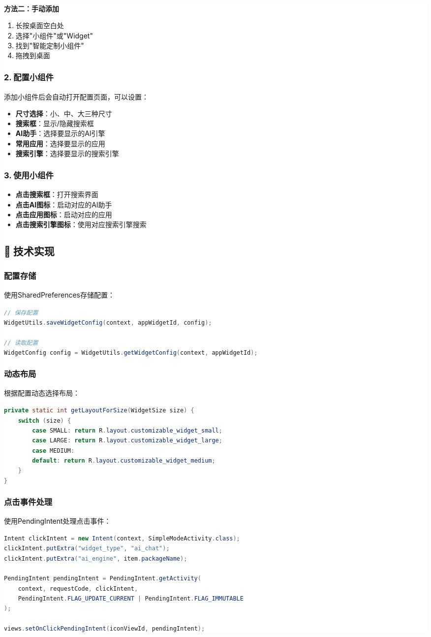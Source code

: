 **方法二：手动添加**
1. 长按桌面空白处
2. 选择"小组件"或"Widget"
3. 找到"智能定制小组件"
4. 拖拽到桌面

### 2. 配置小组件

添加小组件后会自动打开配置页面，可以设置：

- **尺寸选择**：小、中、大三种尺寸
- **搜索框**：显示/隐藏搜索框
- **AI助手**：选择要显示的AI引擎
- **常用应用**：选择要显示的应用
- **搜索引擎**：选择要显示的搜索引擎

### 3. 使用小组件

- **点击搜索框**：打开搜索界面
- **点击AI图标**：启动对应的AI助手
- **点击应用图标**：启动对应的应用
- **点击搜索引擎图标**：使用对应搜索引擎搜索

## 🔧 技术实现

### 配置存储

使用SharedPreferences存储配置：
```java
// 保存配置
WidgetUtils.saveWidgetConfig(context, appWidgetId, config);

// 读取配置
WidgetConfig config = WidgetUtils.getWidgetConfig(context, appWidgetId);
```

### 动态布局

根据配置动态选择布局：
```java
private static int getLayoutForSize(WidgetSize size) {
    switch (size) {
        case SMALL: return R.layout.customizable_widget_small;
        case LARGE: return R.layout.customizable_widget_large;
        case MEDIUM:
        default: return R.layout.customizable_widget_medium;
    }
}
```

### 点击事件处理

使用PendingIntent处理点击事件：
```java
Intent clickIntent = new Intent(context, SimpleModeActivity.class);
clickIntent.putExtra("widget_type", "ai_chat");
clickIntent.putExtra("ai_engine", item.packageName);

PendingIntent pendingIntent = PendingIntent.getActivity(
    context, requestCode, clickIntent, 
    PendingIntent.FLAG_UPDATE_CURRENT | PendingIntent.FLAG_IMMUTABLE
);

views.setOnClickPendingIntent(iconViewId, pendingIntent);
```
